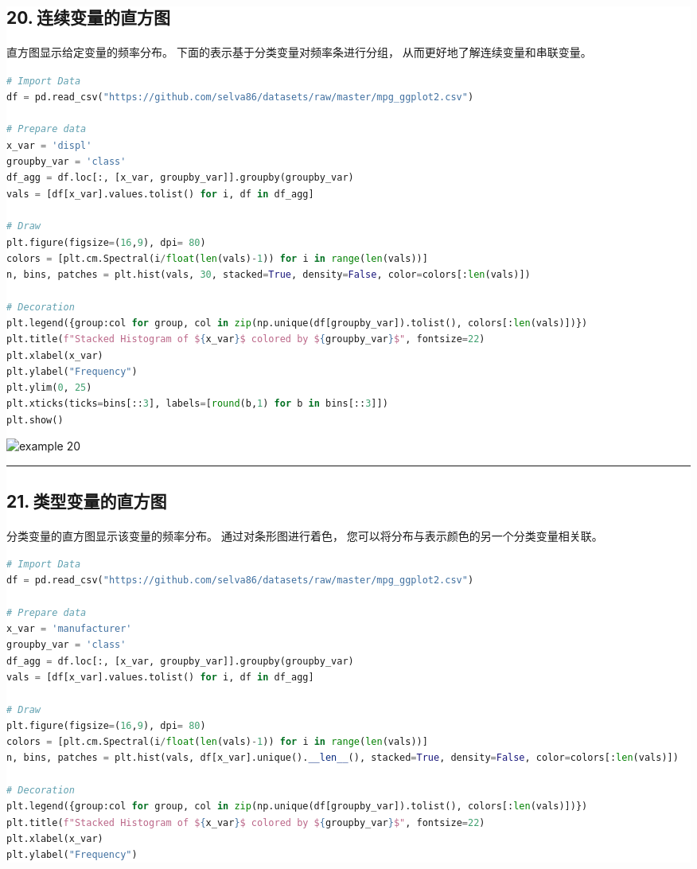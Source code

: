## 20. 连续变量的直方图

直方图显示给定变量的频率分布。
下面的表示基于分类变量对频率条进行分组，
从而更好地了解连续变量和串联变量。

```python
# Import Data
df = pd.read_csv("https://github.com/selva86/datasets/raw/master/mpg_ggplot2.csv")

# Prepare data
x_var = 'displ'
groupby_var = 'class'
df_agg = df.loc[:, [x_var, groupby_var]].groupby(groupby_var)
vals = [df[x_var].values.tolist() for i, df in df_agg]

# Draw
plt.figure(figsize=(16,9), dpi= 80)
colors = [plt.cm.Spectral(i/float(len(vals)-1)) for i in range(len(vals))]
n, bins, patches = plt.hist(vals, 30, stacked=True, density=False, color=colors[:len(vals)])

# Decoration
plt.legend({group:col for group, col in zip(np.unique(df[groupby_var]).tolist(), colors[:len(vals)])})
plt.title(f"Stacked Histogram of ${x_var}$ colored by ${groupby_var}$", fontsize=22)
plt.xlabel(x_var)
plt.ylabel("Frequency")
plt.ylim(0, 25)
plt.xticks(ticks=bins[::3], labels=[round(b,1) for b in bins[::3]])
plt.show()
```


![example 20](https://image.jiqizhixin.com/uploads/editor/da2671d5-6b12-4020-a1af-99275b5570e2/640.png)

---

## 21. 类型变量的直方图

分类变量的直方图显示该变量的频率分布。
通过对条形图进行着色，
您可以将分布与表示颜色的另一个分类变量相关联。

```python
# Import Data
df = pd.read_csv("https://github.com/selva86/datasets/raw/master/mpg_ggplot2.csv")

# Prepare data
x_var = 'manufacturer'
groupby_var = 'class'
df_agg = df.loc[:, [x_var, groupby_var]].groupby(groupby_var)
vals = [df[x_var].values.tolist() for i, df in df_agg]

# Draw
plt.figure(figsize=(16,9), dpi= 80)
colors = [plt.cm.Spectral(i/float(len(vals)-1)) for i in range(len(vals))]
n, bins, patches = plt.hist(vals, df[x_var].unique().__len__(), stacked=True, density=False, color=colors[:len(vals)])

# Decoration
plt.legend({group:col for group, col in zip(np.unique(df[groupby_var]).tolist(), colors[:len(vals)])})
plt.title(f"Stacked Histogram of ${x_var}$ colored by ${groupby_var}$", fontsize=22)
plt.xlabel(x_var)
plt.ylabel("Frequency")
```